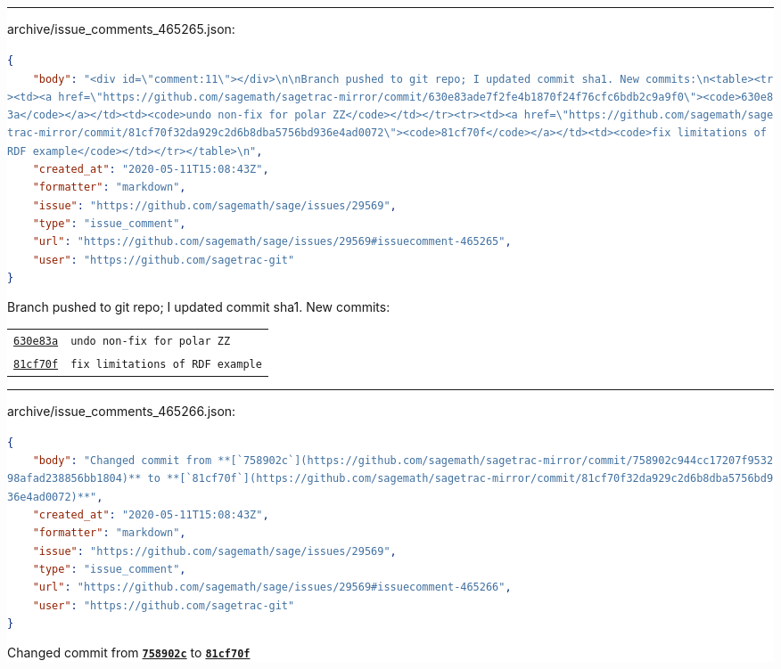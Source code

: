 



---

archive/issue_comments_465265.json:
```json
{
    "body": "<div id=\"comment:11\"></div>\n\nBranch pushed to git repo; I updated commit sha1. New commits:\n<table><tr><td><a href=\"https://github.com/sagemath/sagetrac-mirror/commit/630e83ade7f2fe4b1870f24f76cfc6bdb2c9a9f0\"><code>630e83a</code></a></td><td><code>undo non-fix for polar ZZ</code></td></tr><tr><td><a href=\"https://github.com/sagemath/sagetrac-mirror/commit/81cf70f32da929c2d6b8dba5756bd936e4ad0072\"><code>81cf70f</code></a></td><td><code>fix limitations of RDF example</code></td></tr></table>\n",
    "created_at": "2020-05-11T15:08:43Z",
    "formatter": "markdown",
    "issue": "https://github.com/sagemath/sage/issues/29569",
    "type": "issue_comment",
    "url": "https://github.com/sagemath/sage/issues/29569#issuecomment-465265",
    "user": "https://github.com/sagetrac-git"
}
```

<div id="comment:11"></div>

Branch pushed to git repo; I updated commit sha1. New commits:
<table><tr><td><a href="https://github.com/sagemath/sagetrac-mirror/commit/630e83ade7f2fe4b1870f24f76cfc6bdb2c9a9f0"><code>630e83a</code></a></td><td><code>undo non-fix for polar ZZ</code></td></tr><tr><td><a href="https://github.com/sagemath/sagetrac-mirror/commit/81cf70f32da929c2d6b8dba5756bd936e4ad0072"><code>81cf70f</code></a></td><td><code>fix limitations of RDF example</code></td></tr></table>




---

archive/issue_comments_465266.json:
```json
{
    "body": "Changed commit from **[`758902c`](https://github.com/sagemath/sagetrac-mirror/commit/758902c944cc17207f953298afad238856bb1804)** to **[`81cf70f`](https://github.com/sagemath/sagetrac-mirror/commit/81cf70f32da929c2d6b8dba5756bd936e4ad0072)**",
    "created_at": "2020-05-11T15:08:43Z",
    "formatter": "markdown",
    "issue": "https://github.com/sagemath/sage/issues/29569",
    "type": "issue_comment",
    "url": "https://github.com/sagemath/sage/issues/29569#issuecomment-465266",
    "user": "https://github.com/sagetrac-git"
}
```

Changed commit from **[`758902c`](https://github.com/sagemath/sagetrac-mirror/commit/758902c944cc17207f953298afad238856bb1804)** to **[`81cf70f`](https://github.com/sagemath/sagetrac-mirror/commit/81cf70f32da929c2d6b8dba5756bd936e4ad0072)**

